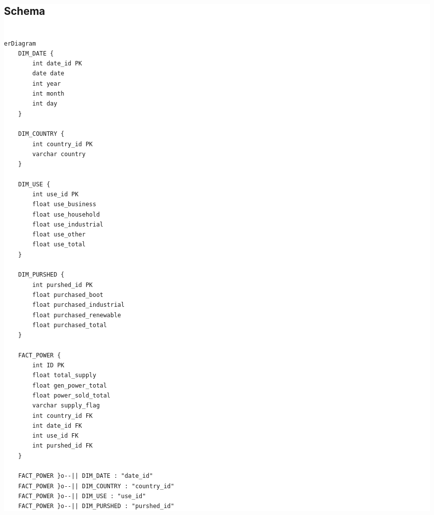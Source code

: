 
## Schema

```mermaid

erDiagram
    DIM_DATE {
        int date_id PK
        date date
        int year
        int month
        int day
    }

    DIM_COUNTRY {
        int country_id PK
        varchar country
    }

    DIM_USE {
        int use_id PK
        float use_business
        float use_household
        float use_industrial
        float use_other
        float use_total
    }

    DIM_PURSHED {
        int purshed_id PK
        float purchased_boot
        float purchased_industrial
        float purchased_renewable
        float purchased_total
    }

    FACT_POWER {
        int ID PK
        float total_supply
        float gen_power_total
        float power_sold_total
        varchar supply_flag
        int country_id FK
        int date_id FK
        int use_id FK
        int purshed_id FK
    }

    FACT_POWER }o--|| DIM_DATE : "date_id"
    FACT_POWER }o--|| DIM_COUNTRY : "country_id"
    FACT_POWER }o--|| DIM_USE : "use_id"
    FACT_POWER }o--|| DIM_PURSHED : "purshed_id"
```